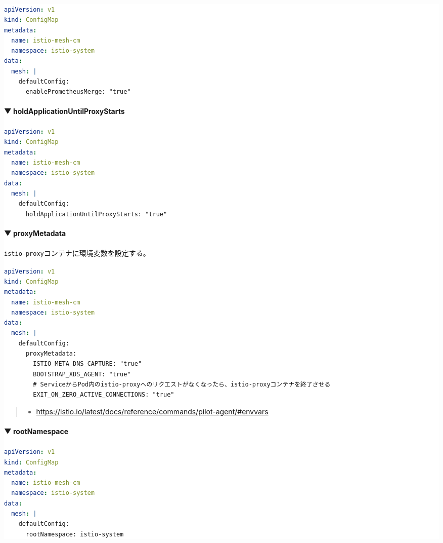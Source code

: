 ```yaml
apiVersion: v1
kind: ConfigMap
metadata:
  name: istio-mesh-cm
  namespace: istio-system
data:
  mesh: |
    defaultConfig:
      enablePrometheusMerge: "true"
```

#### ▼ holdApplicationUntilProxyStarts

```yaml
apiVersion: v1
kind: ConfigMap
metadata:
  name: istio-mesh-cm
  namespace: istio-system
data:
  mesh: |
    defaultConfig:
      holdApplicationUntilProxyStarts: "true"
```

#### ▼ proxyMetadata

`istio-proxy`コンテナに環境変数を設定する。

```yaml
apiVersion: v1
kind: ConfigMap
metadata:
  name: istio-mesh-cm
  namespace: istio-system
data:
  mesh: |
    defaultConfig:
      proxyMetadata:
        ISTIO_META_DNS_CAPTURE: "true"
        BOOTSTRAP_XDS_AGENT: "true"
        # ServiceからPod内のistio-proxyへのリクエストがなくなったら、istio-proxyコンテナを終了させる
        EXIT_ON_ZERO_ACTIVE_CONNECTIONS: "true"
```

> - https://istio.io/latest/docs/reference/commands/pilot-agent/#envvars

#### ▼ rootNamespace

```yaml
apiVersion: v1
kind: ConfigMap
metadata:
  name: istio-mesh-cm
  namespace: istio-system
data:
  mesh: |
    defaultConfig:
      rootNamespace: istio-system
```
